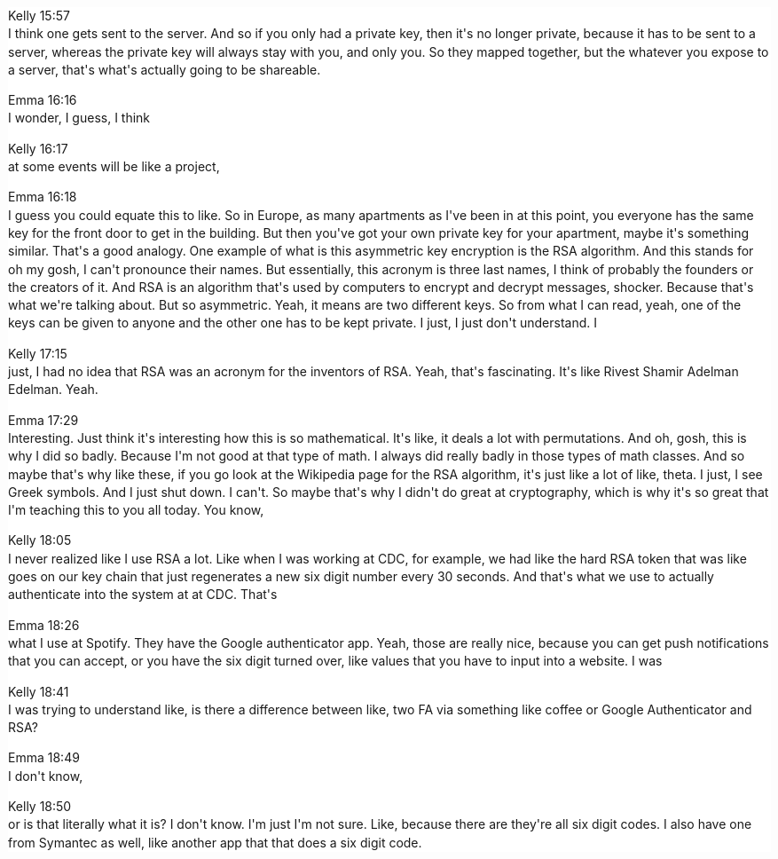 Kelly  15:57  
I think one gets sent to the server. And so if you only had a private key, then it's no longer private, because it has to be sent to a server, whereas the private key will always stay with you, and only you. So they mapped together, but the whatever you expose to a server, that's what's actually going to be shareable.

Emma  16:16  
I wonder, I guess, I think

Kelly  16:17  
at some events will be like a project,

Emma  16:18  
I guess you could equate this to like. So in Europe, as many apartments as I've been in at this point, you everyone has the same key for the front door to get in the building. But then you've got your own private key for your apartment, maybe it's something similar. That's a good analogy. One example of what is this asymmetric key encryption is the RSA algorithm. And this stands for oh my gosh, I can't pronounce their names. But essentially, this acronym is three last names, I think of probably the founders or the creators of it. And RSA is an algorithm that's used by computers to encrypt and decrypt messages, shocker. Because that's what we're talking about. But so asymmetric. Yeah, it means are two different keys. So from what I can read, yeah, one of the keys can be given to anyone and the other one has to be kept private. I just, I just don't understand. I

Kelly  17:15  
just, I had no idea that RSA was an acronym for the inventors of RSA. Yeah, that's fascinating. It's like Rivest Shamir Adelman Edelman. Yeah.

Emma  17:29  
Interesting. Just think it's interesting how this is so mathematical. It's like, it deals a lot with permutations. And oh, gosh, this is why I did so badly. Because I'm not good at that type of math. I always did really badly in those types of math classes. And so maybe that's why like these, if you go look at the Wikipedia page for the RSA algorithm, it's just like a lot of like, theta. I just, I see Greek symbols. And I just shut down. I can't. So maybe that's why I didn't do great at cryptography, which is why it's so great that I'm teaching this to you all today. You know,

Kelly  18:05  
I never realized like I use RSA a lot. Like when I was working at CDC, for example, we had like the hard RSA token that was like goes on our key chain that just regenerates a new six digit number every 30 seconds. And that's what we use to actually authenticate into the system at at CDC. That's

Emma  18:26  
what I use at Spotify. They have the Google authenticator app. Yeah, those are really nice, because you can get push notifications that you can accept, or you have the six digit turned over, like values that you have to input into a website. I was

Kelly  18:41  
I was trying to understand like, is there a difference between like, two FA via something like coffee or Google Authenticator and RSA?

Emma  18:49  
I don't know,

Kelly  18:50  
or is that literally what it is? I don't know. I'm just I'm not sure. Like, because there are they're all six digit codes. I also have one from Symantec as well, like another app that that does a six digit code.
